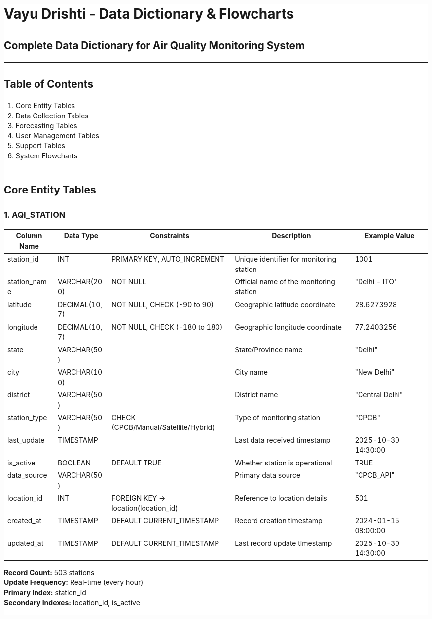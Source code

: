 # Vayu Drishti - Data Dictionary & Flowcharts

## Complete Data Dictionary for Air Quality Monitoring System

---

## Table of Contents
1. [Core Entity Tables](#core-entity-tables)
2. [Data Collection Tables](#data-collection-tables)
3. [Forecasting Tables](#forecasting-tables)
4. [User Management Tables](#user-management-tables)
5. [Support Tables](#support-tables)
6. [System Flowcharts](#system-flowcharts)

---

## Core Entity Tables

### 1. AQI_STATION

| Column Name | Data Type | Constraints | Description | Example Value |
|-------------|-----------|-------------|-------------|---------------|
| station_id | INT | PRIMARY KEY, AUTO_INCREMENT | Unique identifier for monitoring station | 1001 |
| station_name | VARCHAR(200) | NOT NULL | Official name of the monitoring station | "Delhi - ITO" |
| latitude | DECIMAL(10,7) | NOT NULL, CHECK (-90 to 90) | Geographic latitude coordinate | 28.6273928 |
| longitude | DECIMAL(10,7) | NOT NULL, CHECK (-180 to 180) | Geographic longitude coordinate | 77.2403256 |
| state | VARCHAR(50) | | State/Province name | "Delhi" |
| city | VARCHAR(100) | | City name | "New Delhi" |
| district | VARCHAR(50) | | District name | "Central Delhi" |
| station_type | VARCHAR(50) | CHECK (CPCB/Manual/Satellite/Hybrid) | Type of monitoring station | "CPCB" |
| last_update | TIMESTAMP | | Last data received timestamp | 2025-10-30 14:30:00 |
| is_active | BOOLEAN | DEFAULT TRUE | Whether station is operational | TRUE |
| data_source | VARCHAR(50) | | Primary data source | "CPCB_API" |
| location_id | INT | FOREIGN KEY → location(location_id) | Reference to location details | 501 |
| created_at | TIMESTAMP | DEFAULT CURRENT_TIMESTAMP | Record creation timestamp | 2024-01-15 08:00:00 |
| updated_at | TIMESTAMP | DEFAULT CURRENT_TIMESTAMP | Last record update timestamp | 2025-10-30 14:30:00 |

**Record Count:** 503 stations  
**Update Frequency:** Real-time (every hour)  
**Primary Index:** station_id  
**Secondary Indexes:** location_id, is_active

---